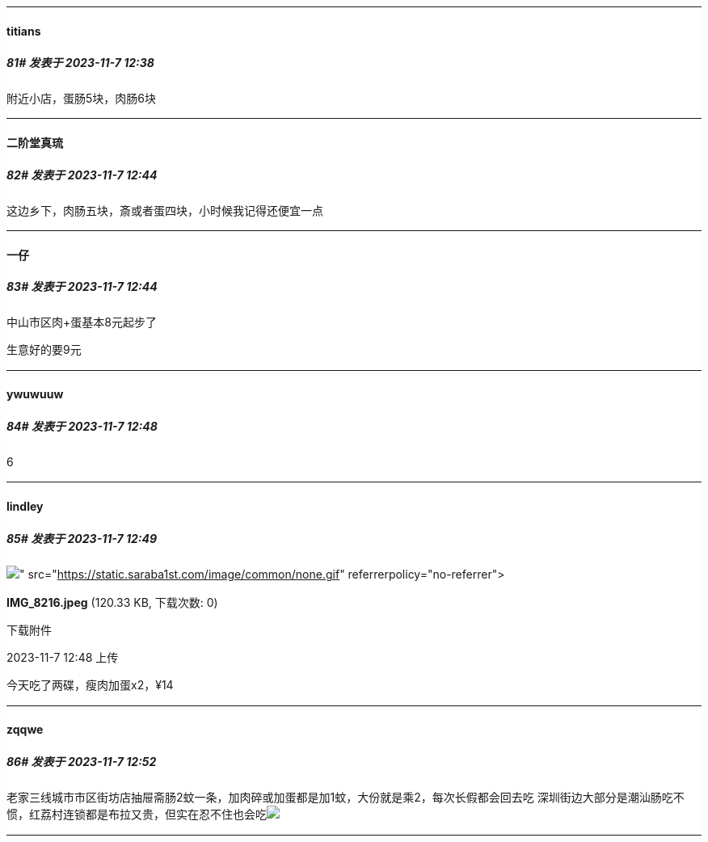 *****

####  titians  
##### 81#       发表于 2023-11-7 12:38

附近小店，蛋肠5块，肉肠6块


*****

####  二阶堂真琉  
##### 82#       发表于 2023-11-7 12:44

这边乡下，肉肠五块，斎或者蛋四块，小时候我记得还便宜一点

*****

####  一仔  
##### 83#       发表于 2023-11-7 12:44

中山市区肉+蛋基本8元起步了

生意好的要9元

*****

####  ywuwuuw  
##### 84#       发表于 2023-11-7 12:48

6 

*****

####  lindley  
##### 85#       发表于 2023-11-7 12:49

<img src="https://img.saraba1st.com/forum/202311/07/124852cs8o6yyyscx5ea6x.jpeg" referrerpolicy="no-referrer">" src="https://static.saraba1st.com/image/common/none.gif" referrerpolicy="no-referrer">

<strong>IMG_8216.jpeg</strong> (120.33 KB, 下载次数: 0)

下载附件

2023-11-7 12:48 上传

今天吃了两碟，瘦肉加蛋x2，¥14

*****

####  zqqwe  
##### 86#       发表于 2023-11-7 12:52

老家三线城市市区街坊店抽屉斋肠2蚊一条，加肉碎或加蛋都是加1蚊，大份就是乘2，每次长假都会回去吃
深圳街边大部分是潮汕肠吃不惯，红荔村连锁都是布拉又贵，但实在忍不住也会吃<img src="https://static.saraba1st.com/image/smiley/face2017/068.png" referrerpolicy="no-referrer">


*****
